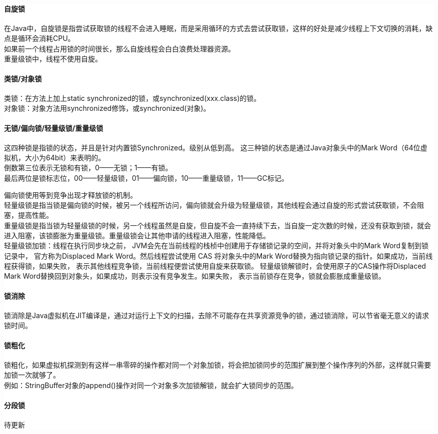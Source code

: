 #### <span id = "jump6">自旋锁</span>   
在Java中，自旋锁是指尝试获取锁的线程不会进入睡眠，而是采用循环的方式去尝试获取锁，这样的好处是减少线程上下文切换的消耗，缺点是循环会消耗CPU。  
如果前一个线程占用锁的时间很长，那么自旋线程会白白浪费处理器资源。  
重量级锁中，线程不使用自旋。  

#### <span id = "jump7">类锁/对象锁</span>   
类锁：在方法上加上static synchronized的锁，或synchronized(xxx.class)的锁。  
对象锁：对象方法用synchronized修饰，或synchronized(对象)。  

#### <span id = "jump8">无锁/偏向锁/轻量级锁/重量级锁</span>   
这四种锁是指锁的状态，并且是针对内置锁Synchronized。级别从低到高。  这三种锁的状态是通过Java对象头中的Mark Word（64位虚拟机，大小为64bit）来表明的。  
倒数第三位表示无锁和有锁，0——无锁；1——有锁。  
最后两位是锁标志位，00——轻量级锁，01——偏向锁，10——重量级锁，11——GC标记。  

偏向锁使用等到竞争出现才释放锁的机制。  
轻量级锁是指当锁是偏向锁的时候，被另一个线程所访问，偏向锁就会升级为轻量级锁，其他线程会通过自旋的形式尝试获取锁，不会阻塞，提高性能。  
重量级锁是指当锁为轻量级锁的时候，另一个线程虽然是自旋，但自旋不会一直持续下去，当自旋一定次数的时候，还没有获取到锁，就会进入阻塞，该锁膨胀为重量级锁。重量级锁会让其他申请的线程进入阻塞，性能降低。  
轻量级锁加锁：线程在执行同步块之前， JVM会先在当前线程的栈桢中创建用于存储锁记录的空间，并将对象头中的Mark Word复制到锁记录中，
官方称为Displaced Mark Word。然后线程尝试使用 CAS 将对象头中的Mark Word替换为指向锁记录的指针。如果成功，当前线程获得锁，如果失败，
表示其他线程竞争锁，当前线程便尝试使用自旋来获取锁。
轻量级锁解锁时，会使用原子的CAS操作将Displaced Mark Word替换回到对象头，如果成功，则表示没有竞争发生。如果失败，
表示当前锁存在竞争，锁就会膨胀成重量级锁。

#### <span id = "jump9">锁消除</span>   
锁消除是Java虚拟机在JIT编译是，通过对运行上下文的扫描，去除不可能存在共享资源竞争的锁，通过锁消除，可以节省毫无意义的请求锁时间。  

#### <span id = "jump10">锁粗化</span>  
锁粗化，如果虚拟机探测到有这样一串零碎的操作都对同一个对象加锁，将会把加锁同步的范围扩展到整个操作序列的外部，这样就只需要加锁一次就够了。  
例如：StringBuffer对象的append()操作对同一个对象多次加锁解锁，就会扩大锁同步的范围。  

#### <span id = "jump11">分段锁</span>   
待更新